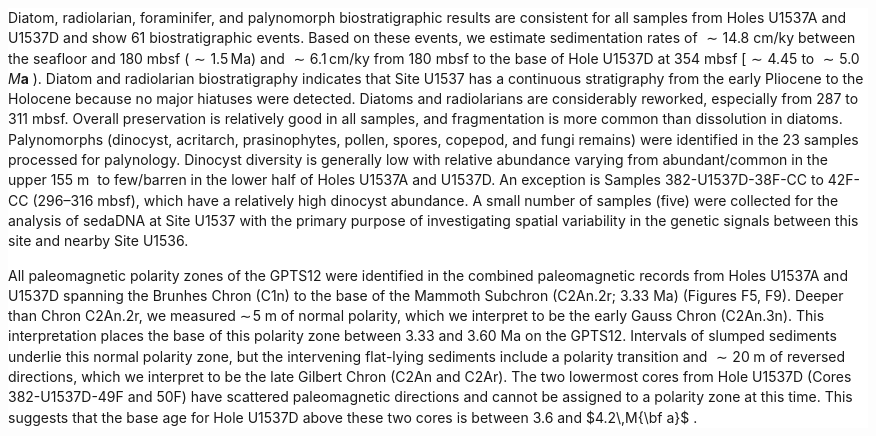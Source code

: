 Diatom, radiolarian, foraminifer, and palynomorph biostratigraphic results are consistent for all samples from Holes U1537A and U1537D and show 61 biostratigraphic events. Based on these events, we estimate sedimentation rates of ${\sim}14.8~\mathrm{cm/ky}$ between the seafloor and 180 mbsf $({\sim}1.5\,\mathrm{Ma})$ and ${\sim}6.1\,\mathrm{cm/ky}$ from 180 mbsf to the base of Hole U1537D at 354 mbsf $[{\sim}4.45$ to ${\sim}5.0\;M\mathbf{a}$ ). Diatom and radiolarian biostratigraphy indicates that Site U1537 has a continuous stratigraphy from the early Pliocene to the Holocene because no major hiatuses were detected. Diatoms and radiolarians are considerably reworked, especially from 287 to 311 mbsf. Overall preservation is relatively good in all samples, and fragmentation is more common than dissolution in diatoms. Palynomorphs (dinocyst, acritarch, prasinophytes, pollen, spores, copepod, and fungi remains) were identified in the 23 samples processed for palynology. Dinocyst diversity is generally low with relative abundance varying from abundant/common in the upper $155\mathrm{~m~}$ to few/barren in the lower half of Holes U1537A and U1537D. An exception is Samples 382-U1537D-38F-CC to 42F-CC (296–316 mbsf), which have a relatively high dinocyst abundance. A small number of samples (five) were collected for the analysis of sedaDNA at Site U1537 with the primary purpose of investigating spatial variability in the genetic signals between this site and nearby Site U1536.  

All paleomagnetic polarity zones of the GPTS12 were identified in the combined paleomagnetic records from Holes U1537A and U1537D spanning the Brunhes Chron (C1n) to the base of the Mammoth Subchron (C2An.2r; 3.33 Ma) (Figures F5, F9). Deeper than Chron C2An.2r, we measured $\sim\!5\;\mathrm{m}$ of normal polarity, which we interpret to be the early Gauss Chron (C2An.3n). This interpretation places the base of this polarity zone between 3.33 and 3.60 Ma on the GPTS12. Intervals of slumped sediments underlie this normal polarity zone, but the intervening flat-lying sediments include a polarity transition and ${\sim}20\;\mathrm{m}$ of reversed directions, which we interpret to be the late Gilbert Chron (C2An and C2Ar). The two lowermost cores from Hole U1537D (Cores 382-U1537D-49F and 50F) have scattered paleomagnetic directions and cannot be assigned to a polarity zone at this time. This suggests that the base age for Hole U1537D above these two cores is between 3.6 and $4.2\,M{\bf a}$ .  

